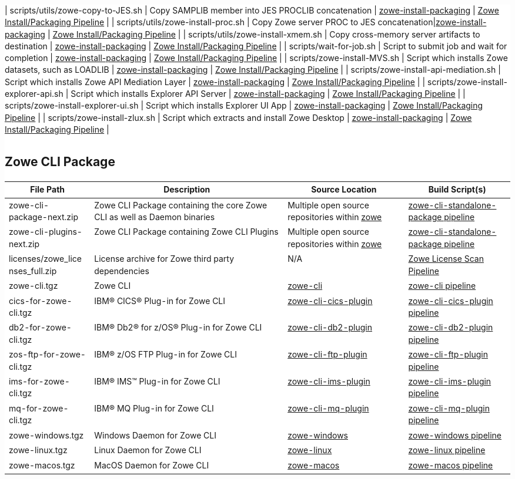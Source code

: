 | scripts/utils/zowe-copy-to-JES.sh | Copy SAMPLIB member into JES PROCLIB concatenation | [zowe-install-packaging](https://github.com/zowe/zowe-install-packaging/tree/master/scripts) | [Zowe Install/Packaging Pipeline](https://github.com/zowe/zowe-install-packaging/blob/master/Jenkinsfile) |
| scripts/utils/zowe-install-proc.sh | Copy Zowe server PROC to JES concatenation|[zowe-install-packaging](https://github.com/zowe/zowe-install-packaging/tree/master/scripts) | [Zowe Install/Packaging Pipeline](https://github.com/zowe/zowe-install-packaging/blob/master/Jenkinsfile) |
| scripts/utils/zowe-install-xmem.sh | Copy cross-memory server artifacts to destination | [zowe-install-packaging](https://github.com/zowe/zowe-install-packaging/tree/master/scripts) | [Zowe Install/Packaging Pipeline](https://github.com/zowe/zowe-install-packaging/blob/master/Jenkinsfile) |
| scripts/wait-for-job.sh  | Script to submit job and wait for completion | [zowe-install-packaging](https://github.com/zowe/zowe-install-packaging/tree/master/shared/scripts) | [Zowe Install/Packaging Pipeline](https://github.com/zowe/zowe-install-packaging/blob/master/Jenkinsfile) |
| scripts/zowe-install-MVS.sh  | Script which installs Zowe datasets, such as LOADLIB | [zowe-install-packaging](https://github.com/zowe/zowe-install-packaging/tree/master/scripts) | [Zowe Install/Packaging Pipeline](https://github.com/zowe/zowe-install-packaging/blob/master/Jenkinsfile) |
| scripts/zowe-install-api-mediation.sh  | Script which installs Zowe API Mediation Layer | [zowe-install-packaging](https://github.com/zowe/zowe-install-packaging/tree/master/scripts) | [Zowe Install/Packaging Pipeline](https://github.com/zowe/zowe-install-packaging/blob/master/Jenkinsfile) |
| scripts/zowe-install-explorer-api.sh  | Script which installs Explorer API Server | [zowe-install-packaging](https://github.com/zowe/zowe-install-packaging/tree/master/scripts) | [Zowe Install/Packaging Pipeline](https://github.com/zowe/zowe-install-packaging/blob/master/Jenkinsfile) |
| scripts/zowe-install-explorer-ui.sh  | Script which installs Explorer UI App | [zowe-install-packaging](https://github.com/zowe/zowe-install-packaging/tree/master/scripts) | [Zowe Install/Packaging Pipeline](https://github.com/zowe/zowe-install-packaging/blob/master/Jenkinsfile) |
| scripts/zowe-install-zlux.sh | Script which extracts and install Zowe Desktop | [zowe-install-packaging](https://github.com/zowe/zowe-install-packaging/tree/master/scripts) | [Zowe Install/Packaging Pipeline](https://github.com/zowe/zowe-install-packaging/blob/master/Jenkinsfile) |





## Zowe CLI Package

| File Path | Description | Source Location | Build Script(s) |
| --------- | ----------- | --------------- | --------------- |
| zowe-cli-package-next.zip | Zowe CLI Package containing the core Zowe CLI as well as Daemon binaries | Multiple open source repositories within [zowe](https://www.github.com/zowe) | [zowe-cli-standalone-package pipeline](https://github.com/zowe/zowe-cli-standalone-package/blob/master/Jenkinsfile) |
| zowe-cli-plugins-next.zip | Zowe CLI Package containing Zowe CLI Plugins | Multiple open source repositories within [zowe](https://www.github.com/zowe) | [zowe-cli-standalone-package pipeline](https://github.com/zowe/zowe-cli-standalone-package/blob/master/Jenkinsfile) |
| licenses/zowe_licenses_full.zip | License archive for Zowe third party dependencies | N/A | [Zowe License Scan Pipeline](https://github.com/zowe/zowe-dependency-scan-pipeline/blob/v2/main/Jenkinsfile.license-scan) |
| zowe-cli.tgz | Zowe CLI | [zowe-cli](https://github.com/zowe/zowe-cli/) | [zowe-cli pipeline](https://github.com/zowe/zowe-cli/blob/next/Jenkinsfile) |
| cics-for-zowe-cli.tgz |  IBM® CICS® Plug-in for Zowe CLI | [zowe-cli-cics-plugin](https://github.com/zowe/zowe-cli-cics-plugin) | [zowe-cli-cics-plugin pipeline](https://github.com/zowe/zowe-cli-cics-plugin/blob/next/Jenkinsfile) |
| db2-for-zowe-cli.tgz | IBM® Db2® for z/OS® Plug-in for Zowe CLI | [zowe-cli-db2-plugin](https://github.com/zowe/zowe-cli-db2-plugin) | [zowe-cli-db2-plugin pipeline](https://github.com/zowe/zowe-cli-db2-plugin/blob/next/Jenkinsfile) |
| zos-ftp-for-zowe-cli.tgz | IBM® z/OS FTP Plug-in for Zowe CLI | [zowe-cli-ftp-plugin](https://github.com/zowe/zowe-cli-ftp-plugin) | [zowe-cli-ftp-plugin pipeline](https://github.com/zowe/zowe-cli-ftp-plugin/blob/master/Jenkinsfile)  |
| ims-for-zowe-cli.tgz | IBM® IMS™ Plug-in for Zowe CLI | [zowe-cli-ims-plugin](https://github.com/zowe/zowe-cli-ims-plugin) | [zowe-cli-ims-plugin pipeline](https://github.com/zowe/zowe-cli-ims-plugin/blob/next/Jenkinsfile) |
| mq-for-zowe-cli.tgz | IBM® MQ Plug-in for Zowe CLI | [zowe-cli-mq-plugin](https://github.com/zowe/zowe-cli-mq-plugin) | [zowe-cli-mq-plugin pipeline](https://github.com/zowe/zowe-cli-mq-plugin/blob/next/Jenkinsfile) |
| zowe-windows.tgz | Windows Daemon for Zowe CLI | [zowe-windows](https://github.com/zowe/zowe-cli) | [zowe-windows pipeline](https://github.com/zowe/zowe-cli/blob/next/.github/workflows/rust-cli-publish.yml) |
| zowe-linux.tgz | Linux Daemon for Zowe CLI | [zowe-linux](https://github.com/zowe/zowe-cli) | [zowe-linux pipeline](https://github.com/zowe/zowe-cli/blob/next/.github/workflows/rust-cli-publish.yml) |
| zowe-macos.tgz | MacOS Daemon for Zowe CLI | [zowe-macos](https://github.com/zowe/zowe-cli) | [zowe-macos pipeline](https://github.com/zowe/zowe-cli/blob/next/.github/workflows/rust-cli-publish.yml) |
